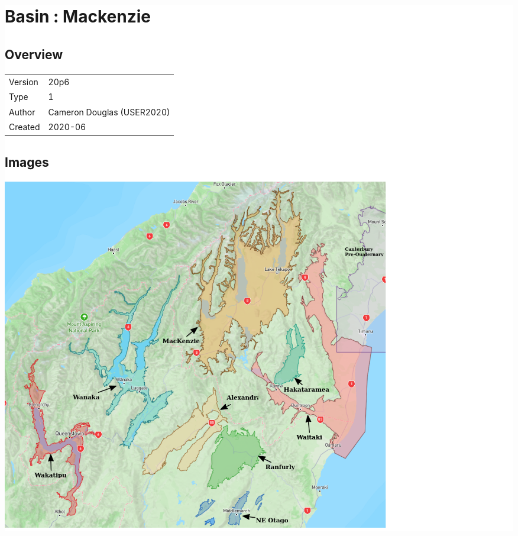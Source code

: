 # Basin : Mackenzie

## Overview
|         |                     |
|---------|---------------------|
| Version | 20p6           |
| Type    | 1        |
| Author  | Cameron Douglas (USER2020)            |
| Created | 2020-06           |


## Images
<a href="../images/maps/SI_mid.png"><img src="../images/maps/SI_mid.png" width="75%"></a>
